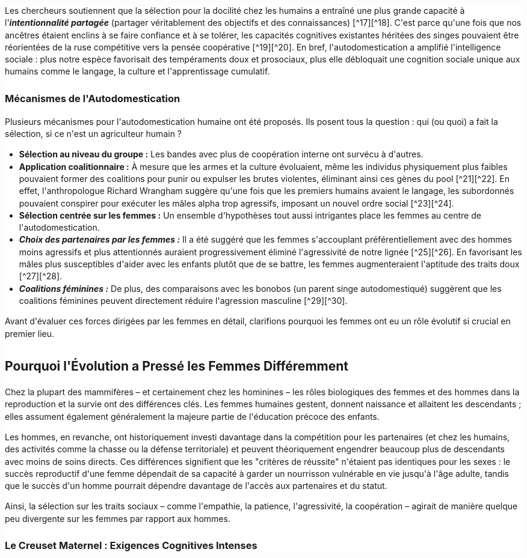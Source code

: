 Les chercheurs soutiennent que la sélection pour la docilité chez les humains a entraîné une plus grande capacité à l'***intentionnalité partagée*** (partager véritablement des objectifs et des connaissances) [^17][^18]. C'est parce qu'une fois que nos ancêtres étaient enclins à se faire confiance et à se tolérer, les capacités cognitives existantes héritées des singes pouvaient être réorientées de la ruse compétitive vers la pensée coopérative [^19][^20]. En bref, l'autodomestication a amplifié l'intelligence sociale : plus notre espèce favorisait des tempéraments doux et prosociaux, plus elle débloquait une cognition sociale unique aux humains comme le langage, la culture et l'apprentissage cumulatif.

### Mécanismes de l'Autodomestication

Plusieurs mécanismes pour l'autodomestication humaine ont été proposés. Ils posent tous la question : qui (ou quoi) a fait la sélection, si ce n'est un agriculteur humain ?

* **Sélection au niveau du groupe :** Les bandes avec plus de coopération interne ont survécu à d'autres.
* **Application coalitionnaire :** À mesure que les armes et la culture évoluaient, même les individus physiquement plus faibles pouvaient former des coalitions pour punir ou expulser les brutes violentes, éliminant ainsi ces gènes du pool [^21][^22]. En effet, l'anthropologue Richard Wrangham suggère qu'une fois que les premiers humains avaient le langage, les subordonnés pouvaient conspirer pour exécuter les mâles alpha trop agressifs, imposant un nouvel ordre social [^23][^24].
* **Sélection centrée sur les femmes :** Un ensemble d'hypothèses tout aussi intrigantes place les femmes au centre de l'autodomestication.
 * ***Choix des partenaires par les femmes :*** Il a été suggéré que les femmes s'accouplant préférentiellement avec des hommes moins agressifs et plus attentionnés auraient progressivement éliminé l'agressivité de notre lignée [^25][^26]. En favorisant les mâles plus susceptibles d'aider avec les enfants plutôt que de se battre, les femmes augmenteraient l'aptitude des traits doux [^27][^28].
 * ***Coalitions féminines :*** De plus, des comparaisons avec les bonobos (un parent singe autodomestiqué) suggèrent que les coalitions féminines peuvent directement réduire l'agression masculine [^29][^30].

Avant d'évaluer ces forces dirigées par les femmes en détail, clarifions pourquoi les femmes ont eu un rôle évolutif si crucial en premier lieu.

## Pourquoi l'Évolution a Pressé les Femmes Différemment

Chez la plupart des mammifères – et certainement chez les hominines – les rôles biologiques des femmes et des hommes dans la reproduction et la survie ont des différences clés. Les femmes humaines gestent, donnent naissance et allaitent les descendants ; elles assument également généralement la majeure partie de l'éducation précoce des enfants.

Les hommes, en revanche, ont historiquement investi davantage dans la compétition pour les partenaires (et chez les humains, des activités comme la chasse ou la défense territoriale) et peuvent théoriquement engendrer beaucoup plus de descendants avec moins de soins directs. Ces différences signifient que les "critères de réussite" n'étaient pas identiques pour les sexes : le succès reproductif d'une femme dépendait de sa capacité à garder un nourrisson vulnérable en vie jusqu'à l'âge adulte, tandis que le succès d'un homme pourrait dépendre davantage de l'accès aux partenaires et du statut.

Ainsi, la sélection sur les traits sociaux – comme l'empathie, la patience, l'agressivité, la coopération – agirait de manière quelque peu divergente sur les femmes par rapport aux hommes.

### Le Creuset Maternel : Exigences Cognitives Intenses
